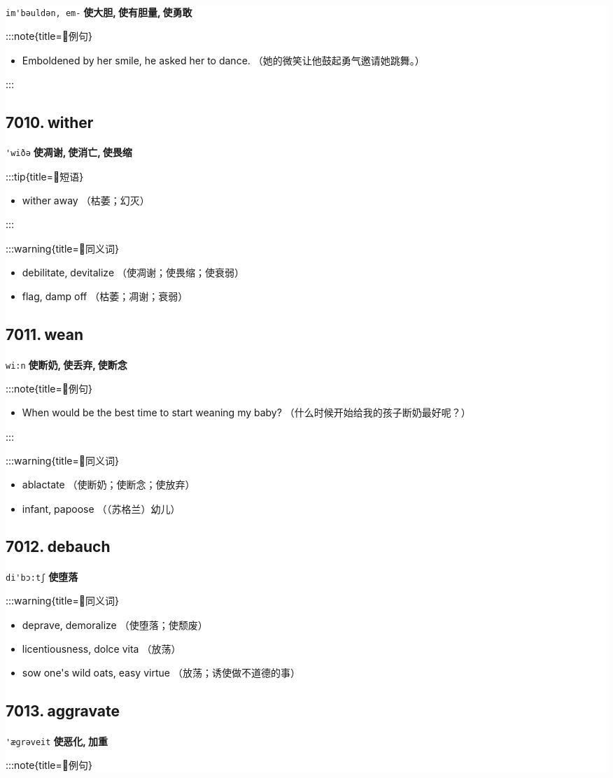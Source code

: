 `im'bəuldən, em-`  **使大胆, 使有胆量, 使勇敢**

:::note{title=🎤例句}

- Emboldened by her smile, he asked her to dance. （她的微笑让他鼓起勇气邀请她跳舞。）

:::

## 7010. wither

`'wiðə`  **使凋谢, 使消亡, 使畏缩**

:::tip{title=🤩短语}

- wither away （枯萎；幻灭）

:::

:::warning{title=🤔同义词}

- debilitate, devitalize （使凋谢；使畏缩；使衰弱）

- flag, damp off （枯萎；凋谢；衰弱）


## 7011. wean

`wi:n`  **使断奶, 使丢弃, 使断念**

:::note{title=🎤例句}

- When would be the best time to start weaning my baby? （什么时候开始给我的孩子断奶最好呢？）

:::

:::warning{title=🤔同义词}

- ablactate （使断奶；使断念；使放弃）

- infant, papoose （（苏格兰）幼儿）


## 7012. debauch

`di'bɔ:tʃ`  **使堕落**

:::warning{title=🤔同义词}

- deprave, demoralize （使堕落；使颓废）

- licentiousness, dolce vita （放荡）

- sow one's wild oats, easy virtue （放荡；诱使做不道德的事）


## 7013. aggravate

`'æɡrəveit`  **使恶化, 加重**

:::note{title=🎤例句}
